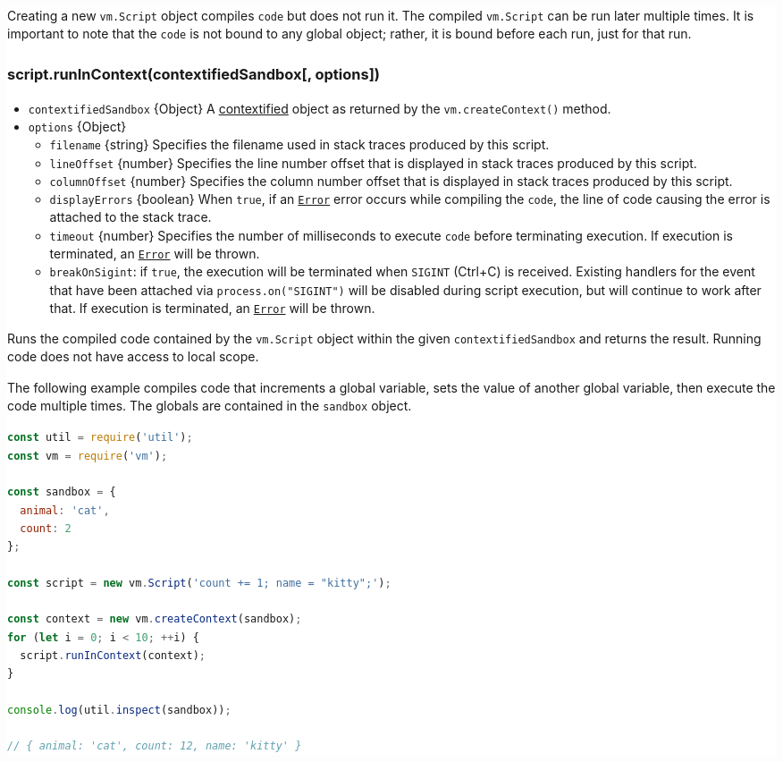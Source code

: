 Creating a new `vm.Script` object compiles `code` but does not run it. The
compiled `vm.Script` can be run later multiple times. It is important to note
that the `code` is not bound to any global object; rather, it is bound before
each run, just for that run.

### script.runInContext(contextifiedSandbox[, options])


* `contextifiedSandbox` {Object} A [contextified][] object as returned by the
  `vm.createContext()` method.
* `options` {Object}
  * `filename` {string} Specifies the filename used in stack traces produced
    by this script.
  * `lineOffset` {number} Specifies the line number offset that is displayed
    in stack traces produced by this script.
  * `columnOffset` {number} Specifies the column number offset that is displayed
    in stack traces produced by this script.
  * `displayErrors` {boolean} When `true`, if an [`Error`][] error occurs
    while compiling the `code`, the line of code causing the error is attached
    to the stack trace.
  * `timeout` {number} Specifies the number of milliseconds to execute `code`
    before terminating execution. If execution is terminated, an [`Error`][]
    will be thrown.
  * `breakOnSigint`: if `true`, the execution will be terminated when
    `SIGINT` (Ctrl+C) is received. Existing handlers for the
    event that have been attached via `process.on("SIGINT")` will be disabled
    during script execution, but will continue to work after that.
    If execution is terminated, an [`Error`][] will be thrown.


Runs the compiled code contained by the `vm.Script` object within the given
`contextifiedSandbox` and returns the result. Running code does not have access
to local scope.

The following example compiles code that increments a global variable, sets
the value of another global variable, then execute the code multiple times.
The globals are contained in the `sandbox` object.

```js
const util = require('util');
const vm = require('vm');

const sandbox = {
  animal: 'cat',
  count: 2
};

const script = new vm.Script('count += 1; name = "kitty";');

const context = new vm.createContext(sandbox);
for (let i = 0; i < 10; ++i) {
  script.runInContext(context);
}

console.log(util.inspect(sandbox));

// { animal: 'cat', count: 12, name: 'kitty' }
```


[`Error`]: errors.html#errors_class_error
[`eval()`]: https://developer.mozilla.org/en-US/docs/Web/JavaScript/Reference/Global_Objects/eval
[`script.runInContext()`]: #vm_script_runincontext_contextifiedsandbox_options
[`script.runInThisContext()`]: #vm_script_runinthiscontext_options
[`vm.createContext()`]: #vm_vm_createcontext_sandbox
[`vm.runInContext()`]: #vm_vm_runincontext_code_contextifiedsandbox_options
[`vm.runInThisContext()`]: #vm_vm_runinthiscontext_code_options
[V8 Embedder's Guide]: https://github.com/v8/v8/wiki/Embedder's%20Guide#contexts
[command line option]: cli.html
[contextified]: #vm_what_does_it_mean_to_contextify_an_object
[global object]: https://es5.github.io/#x15.1
[indirect `eval()` call]: https://es5.github.io/#x10.4.2